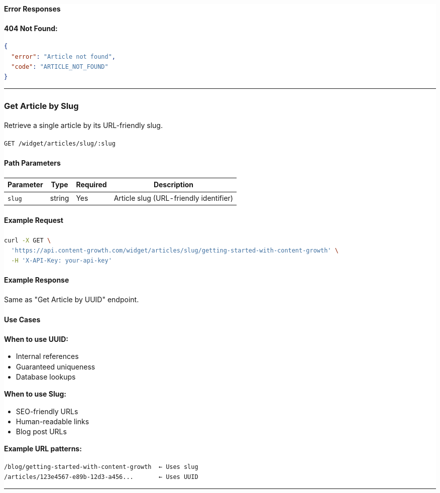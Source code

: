 #### Error Responses

**404 Not Found:**
```json
{
  "error": "Article not found",
  "code": "ARTICLE_NOT_FOUND"
}
```

---

### Get Article by Slug

Retrieve a single article by its URL-friendly slug.

```http
GET /widget/articles/slug/:slug
```

#### Path Parameters

| Parameter | Type | Required | Description |
|-----------|------|----------|-------------|
| `slug` | string | Yes | Article slug (URL-friendly identifier) |

#### Example Request

```bash
curl -X GET \
  'https://api.content-growth.com/widget/articles/slug/getting-started-with-content-growth' \
  -H 'X-API-Key: your-api-key'
```

#### Example Response

Same as "Get Article by UUID" endpoint.

#### Use Cases

**When to use UUID:**
- Internal references
- Guaranteed uniqueness
- Database lookups

**When to use Slug:**
- SEO-friendly URLs
- Human-readable links
- Blog post URLs

**Example URL patterns:**
```
/blog/getting-started-with-content-growth  ← Uses slug
/articles/123e4567-e89b-12d3-a456...       ← Uses UUID
```

---